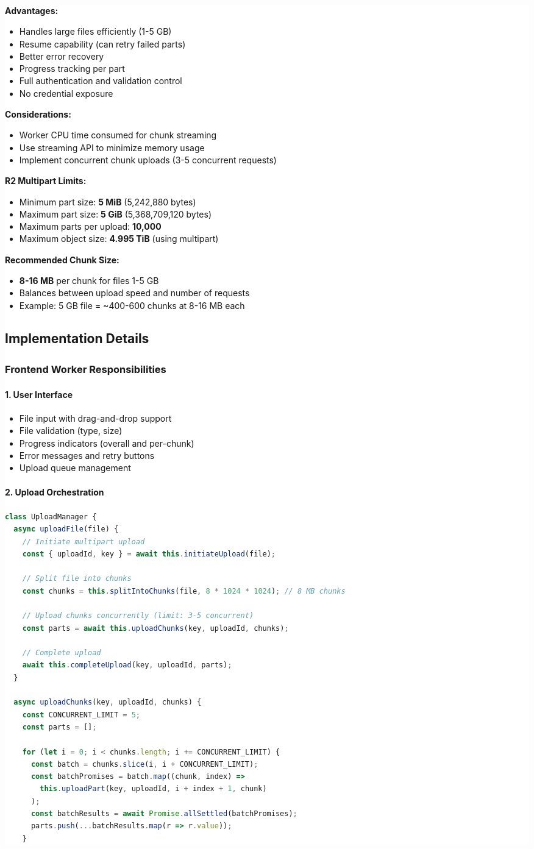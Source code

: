 **Advantages:**
- Handles large files efficiently (1-5 GB)
- Resume capability (can retry failed parts)
- Better error recovery
- Progress tracking per part
- Full authentication and validation control
- No credential exposure

**Considerations:**
- Worker CPU time consumed for chunk streaming
- Use streaming API to minimize memory usage
- Implement concurrent chunk uploads (3-5 concurrent requests)

**R2 Multipart Limits:**
- Minimum part size: **5 MiB** (5,242,880 bytes)
- Maximum part size: **5 GiB** (5,368,709,120 bytes)
- Maximum parts per upload: **10,000**
- Maximum object size: **4.995 TiB** (using multipart)

**Recommended Chunk Size:**
- **8-16 MB** per chunk for files 1-5 GB
- Balances between upload speed and number of requests
- Example: 5 GB file = ~400-600 chunks at 8-16 MB each

## Implementation Details

### Frontend Worker Responsibilities

#### 1. User Interface
- File input with drag-and-drop support
- File validation (type, size)
- Progress indicators (overall and per-chunk)
- Error messages and retry buttons
- Upload queue management

#### 2. Upload Orchestration
```javascript
class UploadManager {
  async uploadFile(file) {
    // Initiate multipart upload
    const { uploadId, key } = await this.initiateUpload(file);
    
    // Split file into chunks
    const chunks = this.splitIntoChunks(file, 8 * 1024 * 1024); // 8 MB chunks
    
    // Upload chunks concurrently (limit: 3-5 concurrent)
    const parts = await this.uploadChunks(key, uploadId, chunks);
    
    // Complete upload
    await this.completeUpload(key, uploadId, parts);
  }
  
  async uploadChunks(key, uploadId, chunks) {
    const CONCURRENT_LIMIT = 5;
    const parts = [];
    
    for (let i = 0; i < chunks.length; i += CONCURRENT_LIMIT) {
      const batch = chunks.slice(i, i + CONCURRENT_LIMIT);
      const batchPromises = batch.map((chunk, index) => 
        this.uploadPart(key, uploadId, i + index + 1, chunk)
      );
      const batchResults = await Promise.allSettled(batchPromises);
      parts.push(...batchResults.map(r => r.value));
    }
```